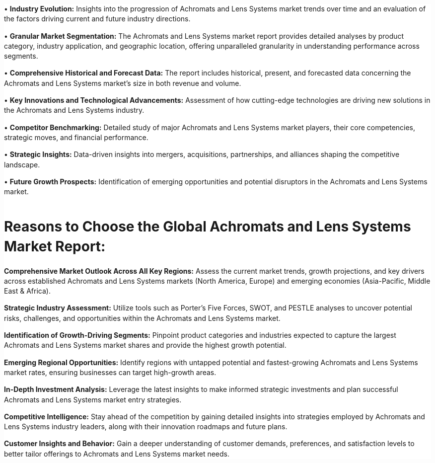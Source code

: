 • <strong>Industry Evolution:</strong> Insights into the progression of Achromats and Lens Systems market trends over time and an evaluation of the factors driving current and future industry directions.

• <strong>Granular Market Segmentation:</strong> The Achromats and Lens Systems market report provides detailed analyses by product category, industry application, and geographic location, offering unparalleled granularity in understanding performance across segments.

• <strong>Comprehensive Historical and Forecast Data:</strong> The report includes historical, present, and forecasted data concerning the Achromats and Lens Systems market’s size in both revenue and volume.

• <strong>Key Innovations and Technological Advancements:</strong> Assessment of how cutting-edge technologies are driving new solutions in the Achromats and Lens Systems industry.

• <strong>Competitor Benchmarking:</strong> Detailed study of major Achromats and Lens Systems market players, their core competencies, strategic moves, and financial performance.

• <strong>Strategic Insights:</strong> Data-driven insights into mergers, acquisitions, partnerships, and alliances shaping the competitive landscape.

• <strong>Future Growth Prospects:</strong> Identification of emerging opportunities and potential disruptors in the Achromats and Lens Systems market.

# <strong>Reasons to Choose the Global Achromats and Lens Systems Market Report:</strong>

<strong>Comprehensive Market Outlook Across All Key Regions:</strong>
Assess the current market trends, growth projections, and key drivers across established Achromats and Lens Systems markets (North America, Europe) and emerging economies (Asia-Pacific, Middle East & Africa).

<strong>Strategic Industry Assessment:</strong>
Utilize tools such as Porter’s Five Forces, SWOT, and PESTLE analyses to uncover potential risks, challenges, and opportunities within the Achromats and Lens Systems market.

<strong>Identification of Growth-Driving Segments:</strong>
Pinpoint product categories and industries expected to capture the largest Achromats and Lens Systems market shares and provide the highest growth potential.

<strong>Emerging Regional Opportunities:</strong>
Identify regions with untapped potential and fastest-growing Achromats and Lens Systems market rates, ensuring businesses can target high-growth areas.

<strong>In-Depth Investment Analysis:</strong>
Leverage the latest insights to make informed strategic investments and plan successful Achromats and Lens Systems market entry strategies.

<strong>Competitive Intelligence:</strong>
Stay ahead of the competition by gaining detailed insights into strategies employed by Achromats and Lens Systems industry leaders, along with their innovation roadmaps and future plans.

<strong>Customer Insights and Behavior:</strong>
Gain a deeper understanding of customer demands, preferences, and satisfaction levels to better tailor offerings to Achromats and Lens Systems market needs.
